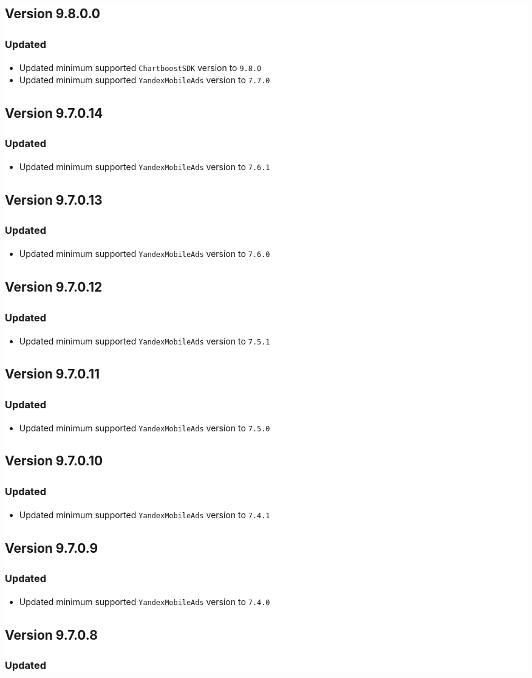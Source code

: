 ## Version 9.8.0.0

### Updated

- Updated minimum supported `ChartboostSDK` version to `9.8.0`
- Updated minimum supported `YandexMobileAds` version to `7.7.0`

## Version 9.7.0.14

### Updated

- Updated minimum supported `YandexMobileAds` version to `7.6.1`

## Version 9.7.0.13

### Updated

- Updated minimum supported `YandexMobileAds` version to `7.6.0`

## Version 9.7.0.12

### Updated

- Updated minimum supported `YandexMobileAds` version to `7.5.1`

## Version 9.7.0.11

### Updated

- Updated minimum supported `YandexMobileAds` version to `7.5.0`

## Version 9.7.0.10

### Updated

- Updated minimum supported `YandexMobileAds` version to `7.4.1`

## Version 9.7.0.9

### Updated

- Updated minimum supported `YandexMobileAds` version to `7.4.0`

## Version 9.7.0.8

### Updated
